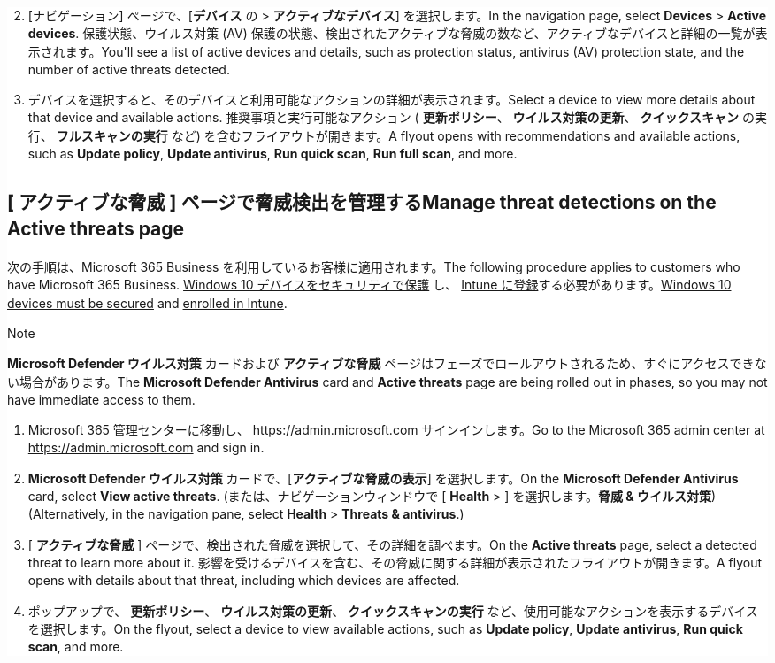 2. <span data-ttu-id="7191a-126">[ナビゲーション] ページで、[**デバイス** の  >  **アクティブなデバイス**] を選択します。</span><span class="sxs-lookup"><span data-stu-id="7191a-126">In the navigation page, select **Devices** > **Active devices**.</span></span> <span data-ttu-id="7191a-127">保護状態、ウイルス対策 (AV) 保護の状態、検出されたアクティブな脅威の数など、アクティブなデバイスと詳細の一覧が表示されます。</span><span class="sxs-lookup"><span data-stu-id="7191a-127">You'll see a list of active devices and details, such as protection status, antivirus (AV) protection state, and the number of active threats detected.</span></span>

3. <span data-ttu-id="7191a-128">デバイスを選択すると、そのデバイスと利用可能なアクションの詳細が表示されます。</span><span class="sxs-lookup"><span data-stu-id="7191a-128">Select a device to view more details about that device and available actions.</span></span> <span data-ttu-id="7191a-129">推奨事項と実行可能なアクション ( **更新ポリシー**、 **ウイルス対策の更新**、 **クイックスキャン** の実行、 **フルスキャンの実行** など) を含むフライアウトが開きます。</span><span class="sxs-lookup"><span data-stu-id="7191a-129">A flyout opens with recommendations and available actions, such as **Update policy**, **Update antivirus**, **Run quick scan**, **Run full scan**, and more.</span></span>

## <a name="manage-threat-detections-on-the-active-threats-page"></a><span data-ttu-id="7191a-130">[ **アクティブな脅威** ] ページで脅威検出を管理する</span><span class="sxs-lookup"><span data-stu-id="7191a-130">Manage threat detections on the **Active threats** page</span></span>

<span data-ttu-id="7191a-131">次の手順は、Microsoft 365 Business を利用しているお客様に適用されます。</span><span class="sxs-lookup"><span data-stu-id="7191a-131">The following procedure applies to customers who have Microsoft 365 Business.</span></span> <span data-ttu-id="7191a-132">[Windows 10 デバイスをセキュリティで保護](/microsoft-365/business/secure-win-10-pcs) し、 [Intune に登録](/mem/intune/enrollment/windows-enrollment-methods)する必要があります。</span><span class="sxs-lookup"><span data-stu-id="7191a-132">[Windows 10 devices must be secured](/microsoft-365/business/secure-win-10-pcs) and [enrolled in Intune](/mem/intune/enrollment/windows-enrollment-methods).</span></span>

> [!NOTE]
> <span data-ttu-id="7191a-133">**Microsoft Defender ウイルス対策** カードおよび **アクティブな脅威** ページはフェーズでロールアウトされるため、すぐにアクセスできない場合があります。</span><span class="sxs-lookup"><span data-stu-id="7191a-133">The **Microsoft Defender Antivirus** card and **Active threats** page are being rolled out in phases, so you may not have immediate access to them.</span></span>

1. <span data-ttu-id="7191a-134">Microsoft 365 管理センターに移動し、 <a href="https://go.microsoft.com/fwlink/p/?linkid=2024339" target="_blank">https://admin.microsoft.com</a> サインインします。</span><span class="sxs-lookup"><span data-stu-id="7191a-134">Go to the Microsoft 365 admin center at <a href="https://go.microsoft.com/fwlink/p/?linkid=2024339" target="_blank">https://admin.microsoft.com</a> and sign in.</span></span>

2. <span data-ttu-id="7191a-135">**Microsoft Defender ウイルス対策** カードで、[**アクティブな脅威の表示**] を選択します。</span><span class="sxs-lookup"><span data-stu-id="7191a-135">On the **Microsoft Defender Antivirus** card, select **View active threats**.</span></span> <span data-ttu-id="7191a-136">(または、ナビゲーションウィンドウで [ **Health**  >  ] を選択します。**脅威 & ウイルス対策**)</span><span class="sxs-lookup"><span data-stu-id="7191a-136">(Alternatively, in the navigation pane, select **Health** > **Threats & antivirus**.)</span></span>

3. <span data-ttu-id="7191a-137">[ **アクティブな脅威** ] ページで、検出された脅威を選択して、その詳細を調べます。</span><span class="sxs-lookup"><span data-stu-id="7191a-137">On the **Active threats** page, select a detected threat to learn more about it.</span></span> <span data-ttu-id="7191a-138">影響を受けるデバイスを含む、その脅威に関する詳細が表示されたフライアウトが開きます。</span><span class="sxs-lookup"><span data-stu-id="7191a-138">A flyout opens with details about that threat, including which devices are affected.</span></span>

4. <span data-ttu-id="7191a-139">ポップアップで、 **更新ポリシー**、 **ウイルス対策の更新**、 **クイックスキャンの実行** など、使用可能なアクションを表示するデバイスを選択します。</span><span class="sxs-lookup"><span data-stu-id="7191a-139">On the flyout, select a device to view available actions, such as **Update policy**, **Update antivirus**, **Run quick scan**, and more.</span></span>
